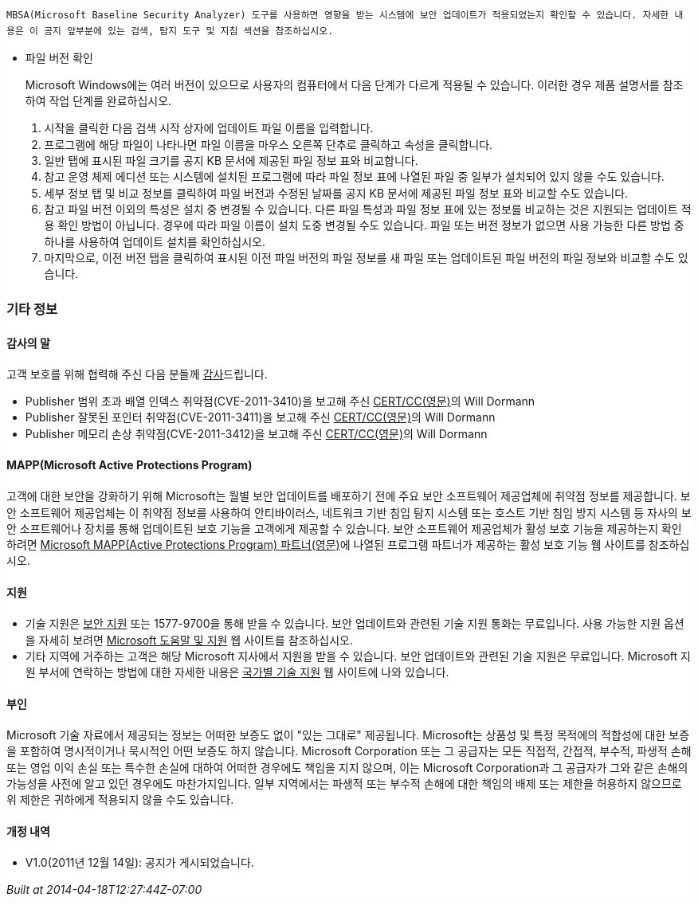     MBSA(Microsoft Baseline Security Analyzer) 도구를 사용하면 영향을 받는 시스템에 보안 업데이트가 적용되었는지 확인할 수 있습니다. 자세한 내용은 이 공지 앞부분에 있는 검색, 탐지 도구 및 지침 섹션을 참조하십시오.
  
-   파일 버전 확인
  
    Microsoft Windows에는 여러 버전이 있으므로 사용자의 컴퓨터에서 다음 단계가 다르게 적용될 수 있습니다. 이러한 경우 제품 설명서를 참조하여 작업 단계를 완료하십시오.
  
    1.  시작을 클릭한 다음 검색 시작 상자에 업데이트 파일 이름을 입력합니다.  
    2.  프로그램에 해당 파일이 나타나면 파일 이름을 마우스 오른쪽 단추로 클릭하고 속성을 클릭합니다.  
    3.  일반 탭에 표시된 파일 크기를 공지 KB 문서에 제공된 파일 정보 표와 비교합니다.  
    4.  참고 운영 체제 에디션 또는 시스템에 설치된 프로그램에 따라 파일 정보 표에 나열된 파일 중 일부가 설치되어 있지 않을 수도 있습니다.  
    5.  세부 정보 탭 및 비교 정보를 클릭하여 파일 버전과 수정된 날짜를 공지 KB 문서에 제공된 파일 정보 표와 비교할 수도 있습니다.  
    6.  참고 파일 버전 이외의 특성은 설치 중 변경될 수 있습니다. 다른 파일 특성과 파일 정보 표에 있는 정보를 비교하는 것은 지원되는 업데이트 적용 확인 방법이 아닙니다. 경우에 따라 파일 이름이 설치 도중 변경될 수도 있습니다. 파일 또는 버전 정보가 없으면 사용 가능한 다른 방법 중 하나를 사용하여 업데이트 설치를 확인하십시오.  
    7.  마지막으로, 이전 버전 탭을 클릭하여 표시된 이전 파일 버전의 파일 정보를 새 파일 또는 업데이트된 파일 버전의 파일 정보와 비교할 수도 있습니다.
  
### 기타 정보
  
#### 감사의 말
  
고객 보호를 위해 협력해 주신 다음 분들께 [감사](http://go.microsoft.com/fwlink/?linkid=21127)드립니다.
  
-   Publisher 범위 초과 배열 인덱스 취약점(CVE-2011-3410)을 보고해 주신 [CERT/CC(영문)](http://www.cert.org/)의 Will Dormann  
-   Publisher 잘못된 포인터 취약점(CVE-2011-3411)을 보고해 주신 [CERT/CC(영문)](http://www.cert.org/)의 Will Dormann  
-   Publisher 메모리 손상 취약점(CVE-2011-3412)을 보고해 주신 [CERT/CC(영문)](http://www.cert.org/)의 Will Dormann
  
#### MAPP(Microsoft Active Protections Program)
  
고객에 대한 보안을 강화하기 위해 Microsoft는 월별 보안 업데이트를 배포하기 전에 주요 보안 소프트웨어 제공업체에 취약점 정보를 제공합니다. 보안 소프트웨어 제공업체는 이 취약점 정보를 사용하여 안티바이러스, 네트워크 기반 침입 탐지 시스템 또는 호스트 기반 침임 방지 시스템 등 자사의 보안 소프트웨어나 장치를 통해 업데이트된 보호 기능을 고객에게 제공할 수 있습니다. 보안 소프트웨어 제공업체가 활성 보호 기능을 제공하는지 확인하려면 [Microsoft MAPP(Active Protections Program) 파트너(영문)](http://go.microsoft.com/fwlink/?linkid=215201)에 나열된 프로그램 파트너가 제공하는 활성 보호 기능 웹 사이트를 참조하십시오.
  
#### 지원
  
-   기술 지원은 [보안 지원](http://go.microsoft.com/fwlink/?linkid=21131) 또는 1577-9700을 통해 받을 수 있습니다. 보안 업데이트와 관련된 기술 지원 통화는 무료입니다. 사용 가능한 지원 옵션을 자세히 보려면 [Microsoft 도움말 및 지원](http://support.microsoft.com/) 웹 사이트를 참조하십시오.  
-   기타 지역에 거주하는 고객은 해당 Microsoft 지사에서 지원을 받을 수 있습니다. 보안 업데이트와 관련된 기술 지원은 무료입니다. Microsoft 지원 부서에 연락하는 방법에 대한 자세한 내용은 [국가별 기술 지원](http://go.microsoft.com/fwlink/?linkid=21155) 웹 사이트에 나와 있습니다.
  
#### 부인
  
Microsoft 기술 자료에서 제공되는 정보는 어떠한 보증도 없이 "있는 그대로" 제공됩니다. Microsoft는 상품성 및 특정 목적에의 적합성에 대한 보증을 포함하여 명시적이거나 묵시적인 어떤 보증도 하지 않습니다. Microsoft Corporation 또는 그 공급자는 모든 직접적, 간접적, 부수적, 파생적 손해 또는 영업 이익 손실 또는 특수한 손실에 대하여 어떠한 경우에도 책임을 지지 않으며, 이는 Microsoft Corporation과 그 공급자가 그와 같은 손해의 가능성을 사전에 알고 있던 경우에도 마찬가지입니다. 일부 지역에서는 파생적 또는 부수적 손해에 대한 책임의 배제 또는 제한을 허용하지 않으므로 위 제한은 귀하에게 적용되지 않을 수도 있습니다.
  
#### 개정 내역
  
-   V1.0(2011년 12월 14일): 공지가 게시되었습니다.
  
*Built at 2014-04-18T12:27:44Z-07:00*
